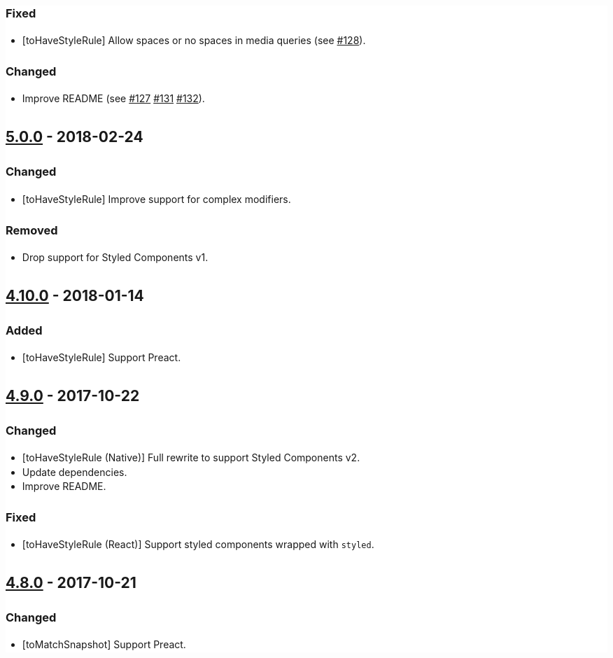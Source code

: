 ### Fixed

- [toHaveStyleRule] Allow spaces or no spaces in media queries (see
  [#128](https://github.com/styled-components/jest-styled-components/pull/128)).

### Changed

- Improve README (see
  [#127](https://github.com/styled-components/jest-styled-components/pull/127)
  [#131](https://github.com/styled-components/jest-styled-components/pull/131)
  [#132](https://github.com/styled-components/jest-styled-components/pull/132)).

## [5.0.0](https://github.com/styled-components/jest-styled-components/compare/v4.10.0...v5.0.0) - 2018-02-24

### Changed

- [toHaveStyleRule] Improve support for complex modifiers.

### Removed

- Drop support for Styled Components v1.

## [4.10.0](https://github.com/styled-components/jest-styled-components/compare/v4.9.0...v4.10.0) - 2018-01-14

### Added

- [toHaveStyleRule] Support Preact.

## [4.9.0](https://github.com/styled-components/jest-styled-components/compare/v4.8.0...v4.9.0) - 2017-10-22

### Changed

- [toHaveStyleRule (Native)] Full rewrite to support Styled Components v2.
- Update dependencies.
- Improve README.

### Fixed

- [toHaveStyleRule (React)] Support styled components wrapped with `styled`.

## [4.8.0](https://github.com/styled-components/jest-styled-components/compare/v4.7.1...v4.8.0) - 2017-10-21

### Changed

- [toMatchSnapshot] Support Preact.
